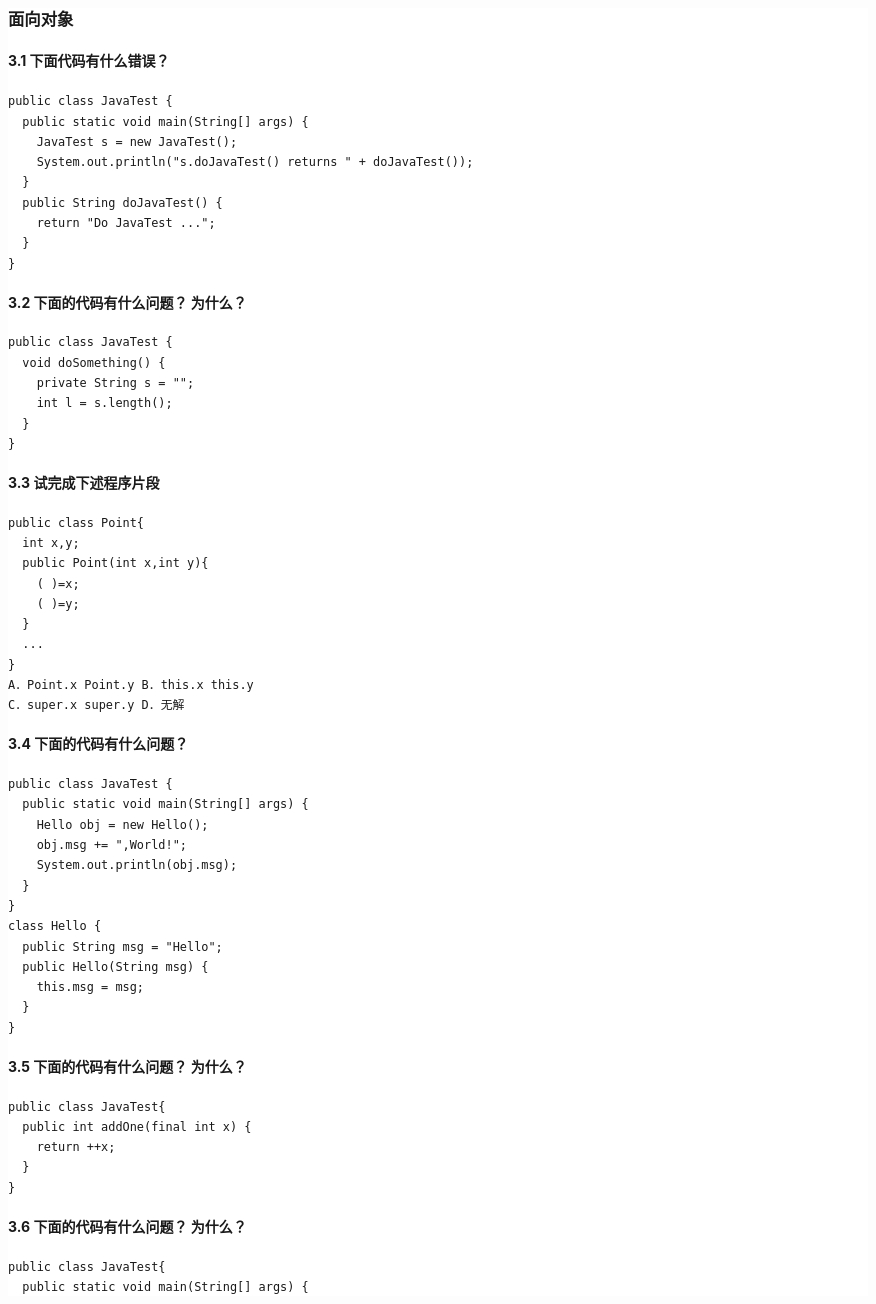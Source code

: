 ### 面向对象
#### 3.1 下面代码有什么错误？
```
public class JavaTest {
  public static void main(String[] args) {
    JavaTest s = new JavaTest();
    System.out.println("s.doJavaTest() returns " + doJavaTest());
  }
  public String doJavaTest() {
    return "Do JavaTest ...";
  }
}
```
#### 3.2 下面的代码有什么问题？ 为什么？
```
public class JavaTest {
  void doSomething() {
    private String s = "";
    int l = s.length();
  }
}
```
#### 3.3 试完成下述程序片段
```
public class Point{
  int x,y;
  public Point(int x,int y){
    ( )=x;
    ( )=y;
  }
  ...
}
A．Point.x Point.y B．this.x this.y
C．super.x super.y D．无解
```
#### 3.4 下面的代码有什么问题？
```
public class JavaTest {
  public static void main(String[] args) {
    Hello obj = new Hello();
    obj.msg += ",World!";
    System.out.println(obj.msg);
  }
}
class Hello {
  public String msg = "Hello";
  public Hello(String msg) {
    this.msg = msg;
  }
}
```
#### 3.5 下面的代码有什么问题？ 为什么？
```
public class JavaTest{
  public int addOne(final int x) {
    return ++x;
  }
}
```
#### 3.6 下面的代码有什么问题？ 为什么？
```
public class JavaTest{
  public static void main(String[] args) {
```